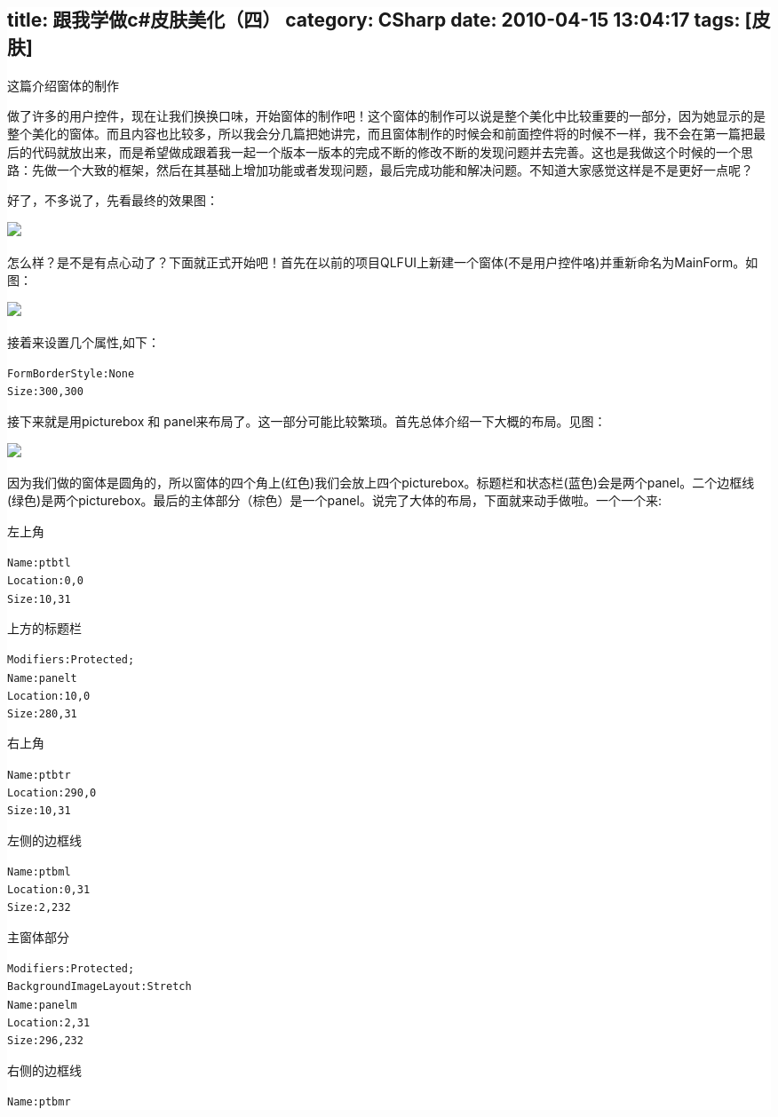 title: 跟我学做c#皮肤美化（四）
category: CSharp
date: 2010-04-15 13:04:17
tags: [皮肤]
---

这篇介绍窗体的制作



做了许多的用户控件，现在让我们换换口味，开始窗体的制作吧！这个窗体的制作可以说是整个美化中比较重要的一部分，因为她显示的是整个美化的窗体。而且内容也比较多，所以我会分几篇把她讲完，而且窗体制作的时候会和前面控件将的时候不一样，我不会在第一篇把最后的代码就放出来，而是希望做成跟着我一起一个版本一版本的完成不断的修改不断的发现问题并去完善。这也是我做这个时候的一个思路：先做一个大致的框架，然后在其基础上增加功能或者发现问题，最后完成功能和解决问题。不知道大家感觉这样是不是更好一点呢？   

好了，不多说了，先看最终的效果图：  

![](http://ww4.sinaimg.cn/large/5d7c1fa4gw1elx2w3pd1bj208z08v0ss.jpg)
 
怎么样？是不是有点心动了？下面就正式开始吧！首先在以前的项目QLFUI上新建一个窗体(不是用户控件咯)并重新命名为MainForm。如图：   

![](http://ww1.sinaimg.cn/large/5d7c1fa4gw1elx2wu5xuhj20up0a20to.jpg)
 
接着来设置几个属性,如下：
```
FormBorderStyle:None
Size:300,300
```
接下来就是用picturebox 和 panel来布局了。这一部分可能比较繁琐。首先总体介绍一下大概的布局。见图：

![](http://ww1.sinaimg.cn/large/5d7c1fa4gw1elx2xepwy1j20hs0b4dg1.jpg)
 
因为我们做的窗体是圆角的，所以窗体的四个角上(红色)我们会放上四个picturebox。标题栏和状态栏(蓝色)会是两个panel。二个边框线(绿色)是两个picturebox。最后的主体部分（棕色）是一个panel。说完了大体的布局，下面就来动手做啦。一个一个来:  

左上角
```
Name:ptbtl
Location:0,0
Size:10,31
```
上方的标题栏
```
Modifiers:Protected;
Name:panelt
Location:10,0
Size:280,31
```
右上角
```
Name:ptbtr
Location:290,0
Size:10,31
```
左侧的边框线
```
Name:ptbml
Location:0,31
Size:2,232
```
主窗体部分
```
Modifiers:Protected;
BackgroundImageLayout:Stretch
Name:panelm
Location:2,31
Size:296,232
```
右侧的边框线
```
Name:ptbmr
```